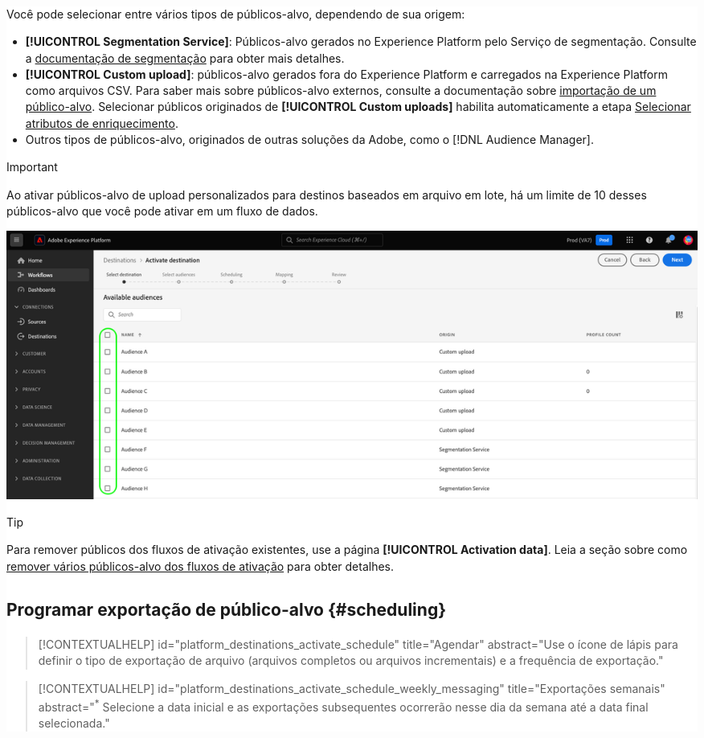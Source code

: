 Você pode selecionar entre vários tipos de públicos-alvo, dependendo de sua origem:

* **[!UICONTROL Segmentation Service]**: Públicos-alvo gerados no Experience Platform pelo Serviço de segmentação. Consulte a [documentação de segmentação](../../segmentation/ui/overview.md) para obter mais detalhes.
* **[!UICONTROL Custom upload]**: públicos-alvo gerados fora do Experience Platform e carregados na Experience Platform como arquivos CSV. Para saber mais sobre públicos-alvo externos, consulte a documentação sobre [importação de um público-alvo](../../segmentation/ui/audience-portal.md#import-audience). Selecionar públicos originados de **[!UICONTROL Custom uploads]** habilita automaticamente a etapa [Selecionar atributos de enriquecimento](#select-enrichment-attributes).
* Outros tipos de públicos-alvo, originados de outras soluções da Adobe, como o [!DNL Audience Manager].

>[!IMPORTANT]
>
>Ao ativar públicos-alvo de upload personalizados para destinos baseados em arquivo em lote, há um limite de 10 desses públicos-alvo que você pode ativar em um fluxo de dados.

![Caixas de seleção exibidas ao selecionar um ou vários públicos-alvo a serem ativados.](../assets/ui/activate-batch-profile-destinations/select-audiences.png)

>[!TIP]
>
>Para remover públicos dos fluxos de ativação existentes, use a página **[!UICONTROL Activation data]**. Leia a seção sobre como [remover vários públicos-alvo dos fluxos de ativação](../ui/destination-details-page.md#bulk-remove) para obter detalhes.

## Programar exportação de público-alvo {#scheduling}

>[!CONTEXTUALHELP]
>id="platform_destinations_activate_schedule"
>title="Agendar"
>abstract="Use o ícone de lápis para definir o tipo de exportação de arquivo (arquivos completos ou arquivos incrementais) e a frequência de exportação."

>[!CONTEXTUALHELP]
>id="platform_destinations_activate_schedule_weekly_messaging"
>title="Exportações semanais"
>abstract="<sup>*</sup> Selecione a data inicial e as exportações subsequentes ocorrerão nesse dia da semana até a data final selecionada."
